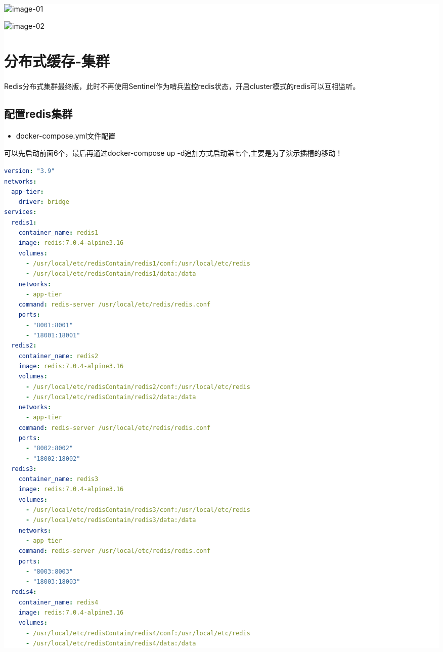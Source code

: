 ![image-01](001.png)

![image-02](002.png) 

# 分布式缓存-集群

Redis分布式集群最终版，此时不再使用Sentinel作为哨兵监控redis状态，开启cluster模式的redis可以互相监听。


## 配置redis集群


- docker-compose.yml文件配置

可以先启动前面6个，最后再通过docker-compose up -d追加方式启动第七个,主要是为了演示插槽的移动！

```yml
version: "3.9"
networks:
  app-tier:
    driver: bridge
services:
  redis1:
    container_name: redis1
    image: redis:7.0.4-alpine3.16
    volumes:
      - /usr/local/etc/redisContain/redis1/conf:/usr/local/etc/redis
      - /usr/local/etc/redisContain/redis1/data:/data
    networks:
      - app-tier
    command: redis-server /usr/local/etc/redis/redis.conf
    ports:
      - "8001:8001"
      - "18001:18001"
  redis2:
    container_name: redis2
    image: redis:7.0.4-alpine3.16
    volumes:
      - /usr/local/etc/redisContain/redis2/conf:/usr/local/etc/redis
      - /usr/local/etc/redisContain/redis2/data:/data
    networks:
      - app-tier
    command: redis-server /usr/local/etc/redis/redis.conf
    ports:
      - "8002:8002"
      - "18002:18002"
  redis3:
    container_name: redis3
    image: redis:7.0.4-alpine3.16
    volumes:
      - /usr/local/etc/redisContain/redis3/conf:/usr/local/etc/redis
      - /usr/local/etc/redisContain/redis3/data:/data
    networks:
      - app-tier
    command: redis-server /usr/local/etc/redis/redis.conf
    ports:
      - "8003:8003"
      - "18003:18003"
  redis4:
    container_name: redis4
    image: redis:7.0.4-alpine3.16
    volumes:
      - /usr/local/etc/redisContain/redis4/conf:/usr/local/etc/redis
      - /usr/local/etc/redisContain/redis4/data:/data
```